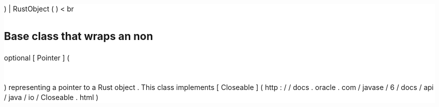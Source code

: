 )
|
RustObject
(
)
<
br
>
Base
class
that
wraps
an
non
-
optional
[
Pointer
]
(
#
)
representing
a
pointer
to
a
Rust
object
.
This
class
implements
[
Closeable
]
(
http
:
/
/
docs
.
oracle
.
com
/
javase
/
6
/
docs
/
api
/
java
/
io
/
Closeable
.
html
)